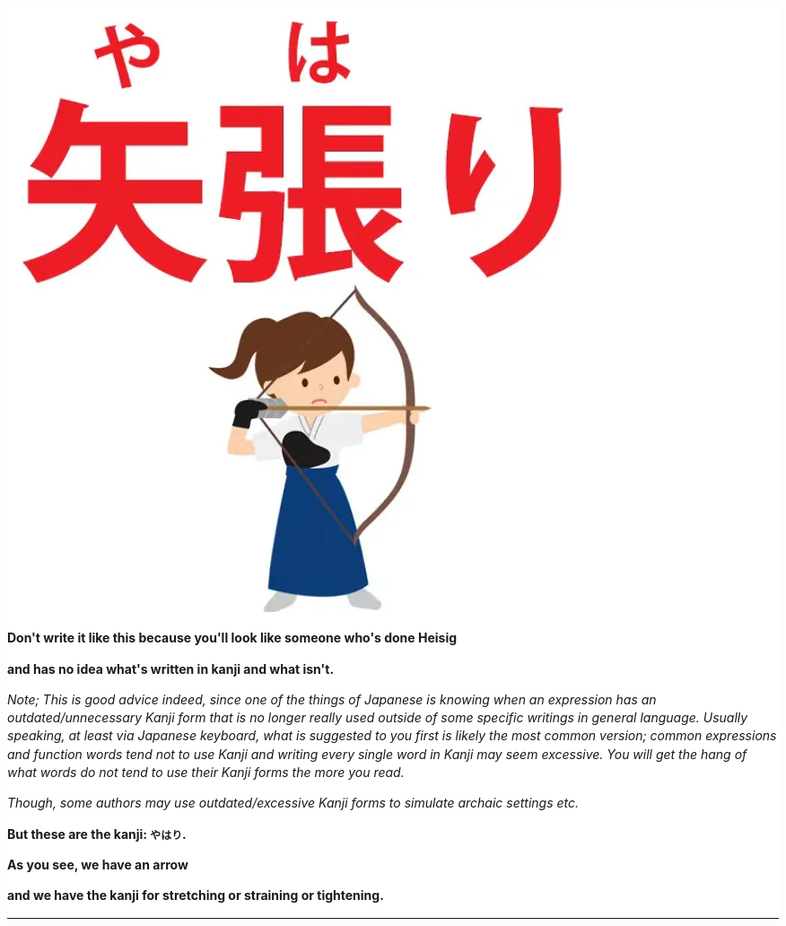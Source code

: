 ![](media/image936.webp)

**Don't write it like this because you'll look like someone who's done Heisig**

**and has no idea what's written in kanji and what isn't.**

*Note; This is good advice indeed, since one of the things of Japanese is knowing when an expression has an outdated/unnecessary Kanji form that is no longer really used outside of some specific writings in general language. Usually speaking, at least via Japanese keyboard, what is suggested to you first is likely the most common version; common expressions and function words tend not to use Kanji and writing every single word in Kanji may seem excessive. You will get the hang of what words do not tend to use their Kanji forms the more you read.*

*Though, some authors may use outdated/excessive Kanji forms to simulate archaic settings etc.*

**But these are the kanji: <code>やはり</code>.**

**As you see, we have an arrow**

**and we have the kanji for stretching or straining or tightening.**

---